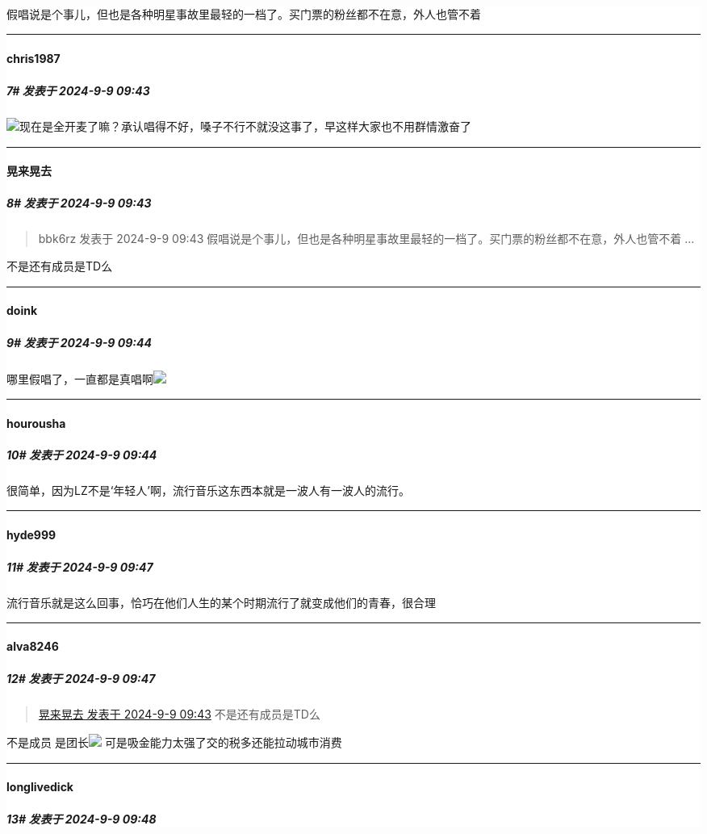 假唱说是个事儿，但也是各种明星事故里最轻的一档了。买门票的粉丝都不在意，外人也管不着

*****

####  chris1987  
##### 7#       发表于 2024-9-9 09:43

<img src="https://static.saraba1st.com/image/smiley/face2017/066.png" referrerpolicy="no-referrer">现在是全开麦了嘛？承认唱得不好，嗓子不行不就没这事了，早这样大家也不用群情激奋了

*****

####  晃来晃去  
##### 8#       发表于 2024-9-9 09:43

<blockquote>bbk6rz 发表于 2024-9-9 09:43
假唱说是个事儿，但也是各种明星事故里最轻的一档了。买门票的粉丝都不在意，外人也管不着 ...</blockquote>
不是还有成员是TD么

*****

####  doink  
##### 9#       发表于 2024-9-9 09:44

哪里假唱了，一直都是真唱啊<img src="https://static.saraba1st.com/image/smiley/face2017/065.png" referrerpolicy="no-referrer">

*****

####  hourousha  
##### 10#       发表于 2024-9-9 09:44

很简单，因为LZ不是‘年轻人’啊，流行音乐这东西本就是一波人有一波人的流行。

*****

####  hyde999  
##### 11#       发表于 2024-9-9 09:47

流行音乐就是这么回事，恰巧在他们人生的某个时期流行了就变成他们的青春，很合理

*****

####  alva8246  
##### 12#       发表于 2024-9-9 09:47

<blockquote><a href="httphttps://bbs.saraba1st.com/2b/forum.php?mod=redirect&amp;goto=findpost&amp;pid=66151345&amp;ptid=2198634" target="_blank">晃来晃去 发表于 2024-9-9 09:43</a>
不是还有成员是TD么</blockquote>
不是成员 是团长<img src="https://static.saraba1st.com/image/smiley/face2017/067.png" referrerpolicy="no-referrer"> 
可是吸金能力太强了交的税多还能拉动城市消费 

*****

####  longlivedick  
##### 13#       发表于 2024-9-9 09:48
